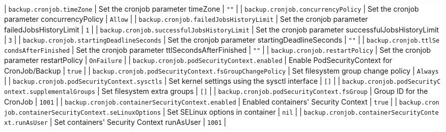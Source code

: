 | `backup.cronjob.timeZone`                                          | Set the cronjob parameter timeZone                                                                                                    | `""`                                                                                                                                                                                 |
| `backup.cronjob.concurrencyPolicy`                                 | Set the cronjob parameter concurrencyPolicy                                                                                           | `Allow`                                                                                                                                                                              |
| `backup.cronjob.failedJobsHistoryLimit`                            | Set the cronjob parameter failedJobsHistoryLimit                                                                                      | `1`                                                                                                                                                                                  |
| `backup.cronjob.successfulJobsHistoryLimit`                        | Set the cronjob parameter successfulJobsHistoryLimit                                                                                  | `3`                                                                                                                                                                                  |
| `backup.cronjob.startingDeadlineSeconds`                           | Set the cronjob parameter startingDeadlineSeconds                                                                                     | `""`                                                                                                                                                                                 |
| `backup.cronjob.ttlSecondsAfterFinished`                           | Set the cronjob parameter ttlSecondsAfterFinished                                                                                     | `""`                                                                                                                                                                                 |
| `backup.cronjob.restartPolicy`                                     | Set the cronjob parameter restartPolicy                                                                                               | `OnFailure`                                                                                                                                                                          |
| `backup.cronjob.podSecurityContext.enabled`                        | Enable PodSecurityContext for CronJob/Backup                                                                                          | `true`                                                                                                                                                                               |
| `backup.cronjob.podSecurityContext.fsGroupChangePolicy`            | Set filesystem group change policy                                                                                                    | `Always`                                                                                                                                                                             |
| `backup.cronjob.podSecurityContext.sysctls`                        | Set kernel settings using the sysctl interface                                                                                        | `[]`                                                                                                                                                                                 |
| `backup.cronjob.podSecurityContext.supplementalGroups`             | Set filesystem extra groups                                                                                                           | `[]`                                                                                                                                                                                 |
| `backup.cronjob.podSecurityContext.fsGroup`                        | Group ID for the CronJob                                                                                                              | `1001`                                                                                                                                                                               |
| `backup.cronjob.containerSecurityContext.enabled`                  | Enabled containers' Security Context                                                                                                  | `true`                                                                                                                                                                               |
| `backup.cronjob.containerSecurityContext.seLinuxOptions`           | Set SELinux options in container                                                                                                      | `nil`                                                                                                                                                                                |
| `backup.cronjob.containerSecurityContext.runAsUser`                | Set containers' Security Context runAsUser                                                                                            | `1001`                                                                                                                                                                               |